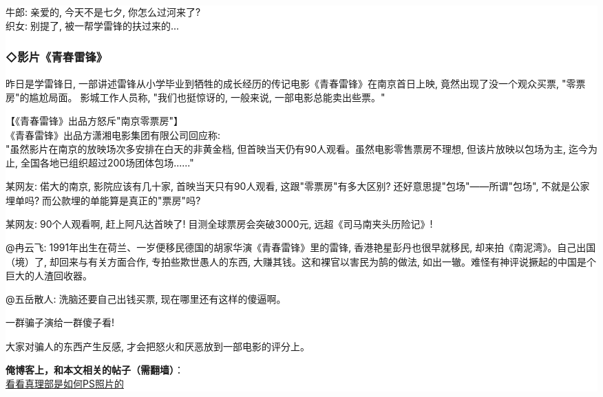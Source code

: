  牛郎: 亲爱的, 今天不是七夕, 你怎么过河来了?  
 织女: 别提了, 被一帮学雷锋的扶过来的...  
   
 ### ◇影片《青春雷锋》

  
 昨日是学雷锋日, 一部讲述雷锋从小学毕业到牺牲的成长经历的传记电影《青春雷锋》在南京首日上映, 竟然出现了没一个观众买票, "零票房"的尴尬局面。 影城工作人员称, "我们也挺惊讶的, 一般来说, 一部电影总能卖出些票。"  
   
 【《青春雷锋》出品方怒斥"南京零票房"】  
 《青春雷锋》出品方潇湘电影集团有限公司回应称:  
 "虽然影片在南京的放映场次多安排在白天的非黄金档, 但首映当天仍有90人观看。虽然电影零售票房不理想, 但该片放映以包场为主, 迄今为止, 全国各地已组织超过200场团体包场......"  
   
 某网友: 偌大的南京, 影院应该有几十家, 首映当天只有90人观看, 这跟"零票房"有多大区别? 还好意思提"包场"——所谓"包场", 不就是公家埋单吗? 而公款埋的单能算是真正的"票房"吗?  
   
 某网友: 90个人观看啊, 赶上阿凡达首映了! 目测全球票房会突破3000元, 远超《司马南夹头历险记》!  
   
 @冉云飞: 1991年出生在荷兰、一岁便移民德国的胡家华演《青春雷锋》里的雷锋, 香港艳星彭丹也很早就移民, 却来拍《南泥湾》。自己出国（境）了, 却回来与有关方面合作, 专拍些欺世愚人的东西, 大赚其钱。这和裸官以害民为鹄的做法, 如出一辙。难怪有神评说撅起的中国是个巨大的人渣回收器。  
   
 @五岳散人: 洗脑还要自己出钱买票, 现在哪里还有这样的傻逼啊。   
   
 一群骗子演给一群傻子看!  
   
 大家对骗人的东西产生反感, 才会把怒火和厌恶放到一部电影的评分上。  
   
 **俺博客上，和本文相关的帖子（需翻墙）**：  
 [看看真理部是如何PS照片的](http://program-think.blogspot.com/2010/09/censorship-of-images.html) 